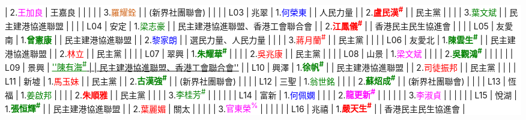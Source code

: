 | 2\.<span style="color: Magenta">王加良</span>                          | 王嘉良   |                                                                  |    |                        |
| 3\.<span style="color: Chocolate">羅耀銓</span>                        |       | (新界社團聯會)                                                         |    |                        |
| L03                                                                 | 兆翠    | 1\.<span style="color: blue">何榮東</span>                          |    | 人民力量                   |
| 2\.<span style="color: red">**盧民漢<sup>\#</sup>**</span>             |       | 民主黨                                                              |    |                        |
| 3\.<span style="color: green">葉文斌</span>                            |       | 民主建港協進聯盟                                                         |    |                        |
| L04                                                                 | 安定    | 1\.<span style="color: green">梁志豪</span>                         |    | 民主建港協進聯盟、香港工會聯合會       |
| 2\.<span style="color: red">**江鳳儀<sup>\#</sup>**</span>             |       | 香港民主民生協進會                                                        |    |                        |
| L05                                                                 | 友愛南   | 1\.<span style="color: green">**曾憲康**</span>                     |    | 民主建港協進聯盟               |
| 2\.<span style="color: blue">黎家朗</span>                             |       | 選民力量、人民力量                                                        |    |                        |
| 3\.<span style="color: red">蔣月蘭<sup>\#</sup></span>                 |       | 民主黨                                                              |    |                        |
| L06                                                                 | 友愛北   | 1\.<span style="color: green">**陳雲生<sup>\#</sup>**</span>        |    | 民主建港協進聯盟               |
| 2\.<span style="color: red">林立</span>                               |       | 民主黨                                                              |    |                        |
| L07                                                                 | 翠興    | 1\.<span style="color: green">**朱耀華<sup>\#</sup>**</span>        |    |                        |
| 2\.<span style="color: red">吳兆康</span>                              |       | 民主黨                                                              |    |                        |
| L08                                                                 | 山景    | 1\.<span style="color: Magenta">梁文斌</span>                       |    |                        |
| 2\.<span style="color: green">**吳觀鴻<sup>\#</sup>**</span>           |       |                                                                  |    |                        |
| L09                                                                 | 景興    | <span style="color: green"><u>''陳有海<sup>\#</sup></span>          |    | 民主建港協進聯盟、香港工會聯合會''</u> |
| L10                                                                 | 興澤    | 1\.<span style="color: green">**徐帆<sup>\#</sup>**</span>         |    | 民主建港協進聯盟               |
| 2\.<span style="color: red">司徒振邦</span>                             |       | 民主黨                                                              |    |                        |
| L11                                                                 | 新墟    | 1\.<span style="color: red">馬玉妹</span>                           |    | 民主黨                    |
| 2\.<span style="color: green">**古漢強<sup>\#</sup>**</span>           |       | (新界社團聯會)                                                         |    |                        |
| L12                                                                 | 三聖    | 1\.<span style="color: green">翁世銘</span>                         |    |                        |
| 2\.<span style="color: green">**蘇炤成<sup>\#</sup>**</span>           |       | (新界社團聯會)                                                         |    |                        |
| L13                                                                 | 恆福    | 1\.<span style="color: green">姜啟邦</span>                         |    |                        |
| 2\.<span style="color: red">**朱順雅**</span>                          |       | 民主黨                                                              |    |                        |
| 3\.<span style="color: green">李桂芳<sup>\#</sup></span>               |       |                                                                  |    |                        |
| L14                                                                 | 富新    | 1\.<span style="color: blue">何佩嫻</span>                          |    |                        |
| 2\.<span style="color: Magenta">**龍更新<sup>\#</sup>**</span>         |       |                                                                  |    |                        |
| 3\.<span style="color: Magenta">李淑貞</span>                          |       |                                                                  |    |                        |
| L15                                                                 | 悅湖    | 1\.<span style="color: green">**張恒輝<sup>\#</sup>**</span>        |    | 民主建港協進聯盟               |
| 2\.<span style="color: red">葉麗媚</span>                              | 關太    |                                                                  |    |                        |
| 3\.<span style="color: Magenta">官東榮<sup>%</sup></span>              |       |                                                                  |    |                        |
| L16                                                                 | 兆禧    | 1\.<span style="color: red">**嚴天生<sup>\#</sup>**</span>          |    | 香港民主民生協進會              |